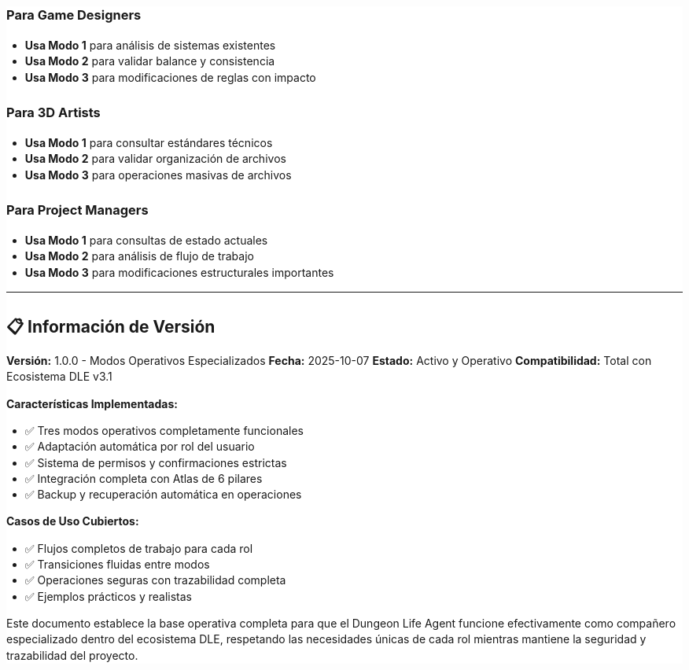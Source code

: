 ### Para Game Designers
- **Usa Modo 1** para análisis de sistemas existentes
- **Usa Modo 2** para validar balance y consistencia
- **Usa Modo 3** para modificaciones de reglas con impacto

### Para 3D Artists
- **Usa Modo 1** para consultar estándares técnicos
- **Usa Modo 2** para validar organización de archivos
- **Usa Modo 3** para operaciones masivas de archivos

### Para Project Managers
- **Usa Modo 1** para consultas de estado actuales
- **Usa Modo 2** para análisis de flujo de trabajo
- **Usa Modo 3** para modificaciones estructurales importantes

---

## 📋 Información de Versión

**Versión:** 1.0.0 - Modos Operativos Especializados
**Fecha:** 2025-10-07
**Estado:** Activo y Operativo
**Compatibilidad:** Total con Ecosistema DLE v3.1

**Características Implementadas:**
- ✅ Tres modos operativos completamente funcionales
- ✅ Adaptación automática por rol del usuario
- ✅ Sistema de permisos y confirmaciones estrictas
- ✅ Integración completa con Atlas de 6 pilares
- ✅ Backup y recuperación automática en operaciones

**Casos de Uso Cubiertos:**
- ✅ Flujos completos de trabajo para cada rol
- ✅ Transiciones fluidas entre modos
- ✅ Operaciones seguras con trazabilidad completa
- ✅ Ejemplos prácticos y realistas

Este documento establece la base operativa completa para que el Dungeon Life Agent funcione efectivamente como compañero especializado dentro del ecosistema DLE, respetando las necesidades únicas de cada rol mientras mantiene la seguridad y trazabilidad del proyecto.